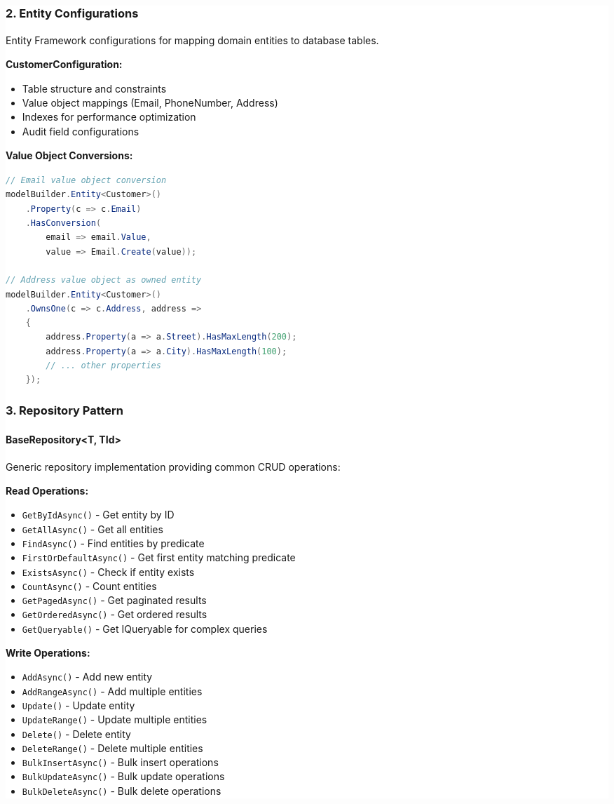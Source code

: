 ### 2. Entity Configurations

Entity Framework configurations for mapping domain entities to database tables.

**CustomerConfiguration:**
- Table structure and constraints
- Value object mappings (Email, PhoneNumber, Address)
- Indexes for performance optimization
- Audit field configurations

**Value Object Conversions:**
```csharp
// Email value object conversion
modelBuilder.Entity<Customer>()
    .Property(c => c.Email)
    .HasConversion(
        email => email.Value,
        value => Email.Create(value));

// Address value object as owned entity
modelBuilder.Entity<Customer>()
    .OwnsOne(c => c.Address, address =>
    {
        address.Property(a => a.Street).HasMaxLength(200);
        address.Property(a => a.City).HasMaxLength(100);
        // ... other properties
    });
```

### 3. Repository Pattern

#### BaseRepository<T, TId>

Generic repository implementation providing common CRUD operations:

**Read Operations:**
- `GetByIdAsync()` - Get entity by ID
- `GetAllAsync()` - Get all entities
- `FindAsync()` - Find entities by predicate
- `FirstOrDefaultAsync()` - Get first entity matching predicate
- `ExistsAsync()` - Check if entity exists
- `CountAsync()` - Count entities
- `GetPagedAsync()` - Get paginated results
- `GetOrderedAsync()` - Get ordered results
- `GetQueryable()` - Get IQueryable for complex queries

**Write Operations:**
- `AddAsync()` - Add new entity
- `AddRangeAsync()` - Add multiple entities
- `Update()` - Update entity
- `UpdateRange()` - Update multiple entities
- `Delete()` - Delete entity
- `DeleteRange()` - Delete multiple entities
- `BulkInsertAsync()` - Bulk insert operations
- `BulkUpdateAsync()` - Bulk update operations
- `BulkDeleteAsync()` - Bulk delete operations
